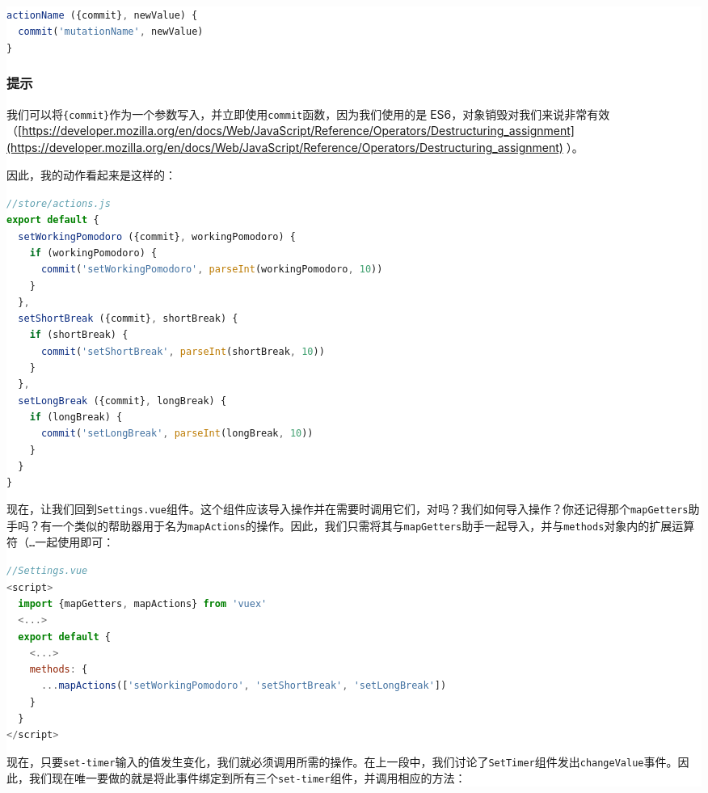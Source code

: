 ```js
actionName ({commit}, newValue) {
  commit('mutationName', newValue)
}
```

### 提示

我们可以将`{commit}`作为一个参数写入，并立即使用`commit`函数，因为我们使用的是 ES6，对象销毁对我们来说非常有效（[https://developer.mozilla.org/en/docs/Web/JavaScript/Reference/Operators/Destructuring_assignment](https://developer.mozilla.org/en/docs/Web/JavaScript/Reference/Operators/Destructuring_assignment) ）。

因此，我的动作看起来是这样的：

```js
//store/actions.js
export default {
  setWorkingPomodoro ({commit}, workingPomodoro) {
    if (workingPomodoro) {
      commit('setWorkingPomodoro', parseInt(workingPomodoro, 10))
    }
  },
  setShortBreak ({commit}, shortBreak) {
    if (shortBreak) {
      commit('setShortBreak', parseInt(shortBreak, 10))
    }
  },
  setLongBreak ({commit}, longBreak) {
    if (longBreak) {
      commit('setLongBreak', parseInt(longBreak, 10))
    }
  }
}
```

现在，让我们回到`Settings.vue`组件。这个组件应该导入操作并在需要时调用它们，对吗？我们如何导入操作？你还记得那个`mapGetters`助手吗？有一个类似的帮助器用于名为`mapActions`的操作。因此，我们只需将其与`mapGetters`助手一起导入，并与`methods`对象内的扩展运算符（`…`一起使用即可：

```js
//Settings.vue
<script>
  import {mapGetters, mapActions} from 'vuex'
  <...>
  export default {
    <...>
    methods: {
      ...mapActions(['setWorkingPomodoro', 'setShortBreak', 'setLongBreak'])
    }
  }
</script>
```

现在，只要`set-timer`输入的值发生变化，我们就必须调用所需的操作。在上一段中，我们讨论了`SetTimer`组件发出`changeValue`事件。因此，我们现在唯一要做的就是将此事件绑定到所有三个`set-timer`组件，并调用相应的方法：
